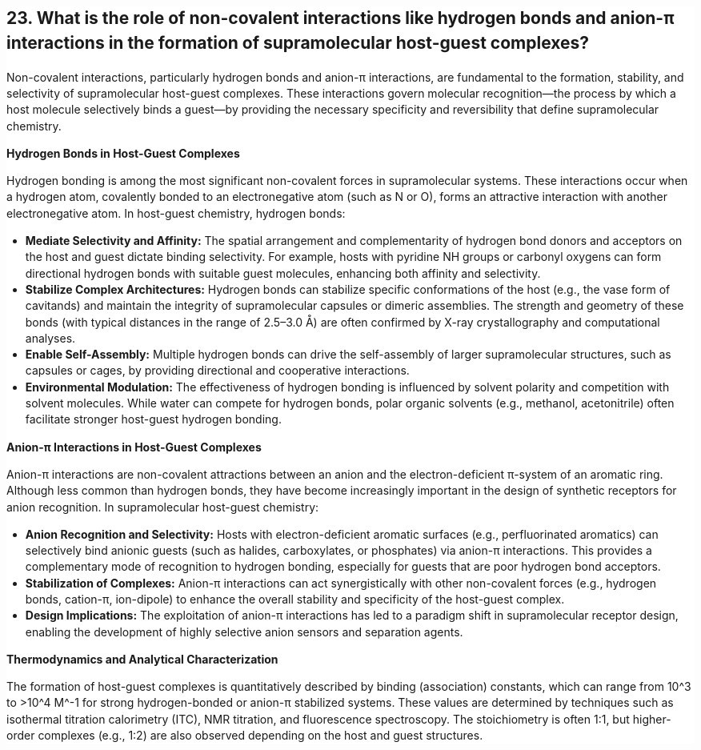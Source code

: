 ## 23. What is the role of non-covalent interactions like hydrogen bonds and anion-π interactions in the formation of supramolecular host-guest complexes?

Non-covalent interactions, particularly hydrogen bonds and anion-π interactions, are fundamental to the formation, stability, and selectivity of supramolecular host-guest complexes. These interactions govern molecular recognition—the process by which a host molecule selectively binds a guest—by providing the necessary specificity and reversibility that define supramolecular chemistry.

**Hydrogen Bonds in Host-Guest Complexes**

Hydrogen bonding is among the most significant non-covalent forces in supramolecular systems. These interactions occur when a hydrogen atom, covalently bonded to an electronegative atom (such as N or O), forms an attractive interaction with another electronegative atom. In host-guest chemistry, hydrogen bonds:

- **Mediate Selectivity and Affinity:** The spatial arrangement and complementarity of hydrogen bond donors and acceptors on the host and guest dictate binding selectivity. For example, hosts with pyridine NH groups or carbonyl oxygens can form directional hydrogen bonds with suitable guest molecules, enhancing both affinity and selectivity.
- **Stabilize Complex Architectures:** Hydrogen bonds can stabilize specific conformations of the host (e.g., the vase form of cavitands) and maintain the integrity of supramolecular capsules or dimeric assemblies. The strength and geometry of these bonds (with typical distances in the range of 2.5–3.0 Å) are often confirmed by X-ray crystallography and computational analyses.
- **Enable Self-Assembly:** Multiple hydrogen bonds can drive the self-assembly of larger supramolecular structures, such as capsules or cages, by providing directional and cooperative interactions.
- **Environmental Modulation:** The effectiveness of hydrogen bonding is influenced by solvent polarity and competition with solvent molecules. While water can compete for hydrogen bonds, polar organic solvents (e.g., methanol, acetonitrile) often facilitate stronger host-guest hydrogen bonding.

**Anion-π Interactions in Host-Guest Complexes**

Anion-π interactions are non-covalent attractions between an anion and the electron-deficient π-system of an aromatic ring. Although less common than hydrogen bonds, they have become increasingly important in the design of synthetic receptors for anion recognition. In supramolecular host-guest chemistry:

- **Anion Recognition and Selectivity:** Hosts with electron-deficient aromatic surfaces (e.g., perfluorinated aromatics) can selectively bind anionic guests (such as halides, carboxylates, or phosphates) via anion-π interactions. This provides a complementary mode of recognition to hydrogen bonding, especially for guests that are poor hydrogen bond acceptors.
- **Stabilization of Complexes:** Anion-π interactions can act synergistically with other non-covalent forces (e.g., hydrogen bonds, cation-π, ion-dipole) to enhance the overall stability and specificity of the host-guest complex.
- **Design Implications:** The exploitation of anion-π interactions has led to a paradigm shift in supramolecular receptor design, enabling the development of highly selective anion sensors and separation agents.

**Thermodynamics and Analytical Characterization**

The formation of host-guest complexes is quantitatively described by binding (association) constants, which can range from 10^3 to >10^4 M^-1 for strong hydrogen-bonded or anion-π stabilized systems. These values are determined by techniques such as isothermal titration calorimetry (ITC), NMR titration, and fluorescence spectroscopy. The stoichiometry is often 1:1, but higher-order complexes (e.g., 1:2) are also observed depending on the host and guest structures.
